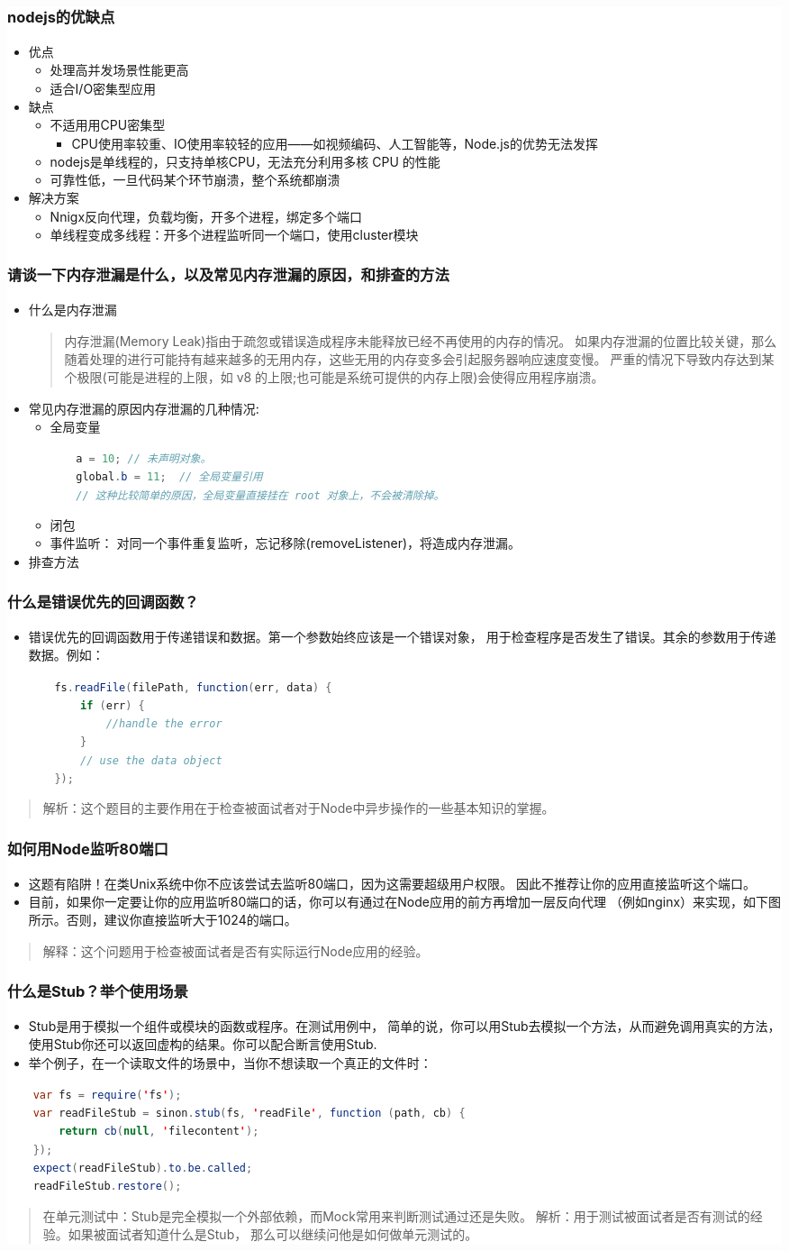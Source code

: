 ### nodejs的优缺点
* 优点
    * 处理高并发场景性能更高
    * 适合I/O密集型应用
* 缺点
    * 不适用用CPU密集型
        * CPU使用率较重、IO使用率较轻的应用——如视频编码、人工智能等，Node.js的优势无法发挥
    * nodejs是单线程的，只支持单核CPU，无法充分利用多核 CPU 的性能
    * 可靠性低，一旦代码某个环节崩溃，整个系统都崩溃
* 解决方案
    * Nnigx反向代理，负载均衡，开多个进程，绑定多个端口
    * 单线程变成多线程：开多个进程监听同一个端口，使用cluster模块

### 请谈一下内存泄漏是什么，以及常见内存泄漏的原因，和排查的方法
* 什么是内存泄漏
    > 内存泄漏(Memory Leak)指由于疏忽或错误造成程序未能释放已经不再使用的内存的情况。
    如果内存泄漏的位置比较关键，那么随着处理的进行可能持有越来越多的无用内存，这些无用的内存变多会引起服务器响应速度变慢。
    严重的情况下导致内存达到某个极限(可能是进程的上限，如 v8 的上限;也可能是系统可提供的内存上限)会使得应用程序崩溃。
* 常见内存泄漏的原因内存泄漏的几种情况:
    * 全局变量
        ``` Java
            a = 10; // 未声明对象。
            global.b = 11;  // 全局变量引用
            // 这种比较简单的原因，全局变量直接挂在 root 对象上，不会被清除掉。
        ```
    * 闭包
    * 事件监听： 对同一个事件重复监听，忘记移除(removeListener)，将造成内存泄漏。
* 排查方法
### 什么是错误优先的回调函数？
* 错误优先的回调函数用于传递错误和数据。第一个参数始终应该是一个错误对象， 用于检查程序是否发生了错误。其余的参数用于传递数据。例如：
    ``` Java
        fs.readFile(filePath, function(err, data) {  
            if (err) {
                //handle the error
            }
            // use the data object
        });
    ```
> 解析：这个题目的主要作用在于检查被面试者对于Node中异步操作的一些基本知识的掌握。

### 如何用Node监听80端口
* 这题有陷阱！在类Unix系统中你不应该尝试去监听80端口，因为这需要超级用户权限。 因此不推荐让你的应用直接监听这个端口。
* 目前，如果你一定要让你的应用监听80端口的话，你可以有通过在Node应用的前方再增加一层反向代理 （例如nginx）来实现，如下图所示。否则，建议你直接监听大于1024的端口。
> 解释：这个问题用于检查被面试者是否有实际运行Node应用的经验。

### 什么是Stub？举个使用场景
* Stub是用于模拟一个组件或模块的函数或程序。在测试用例中， 简单的说，你可以用Stub去模拟一个方法，从而避免调用真实的方法， 使用Stub你还可以返回虚构的结果。你可以配合断言使用Stub.
* 举个例子，在一个读取文件的场景中，当你不想读取一个真正的文件时：
``` Java
    var fs = require('fs');
    var readFileStub = sinon.stub(fs, 'readFile', function (path, cb) {  
        return cb(null, 'filecontent');
    });
    expect(readFileStub).to.be.called;  
    readFileStub.restore(); 
```
> 在单元测试中：Stub是完全模拟一个外部依赖，而Mock常用来判断测试通过还是失败。
> 解析：用于测试被面试者是否有测试的经验。如果被面试者知道什么是Stub， 那么可以继续问他是如何做单元测试的。
